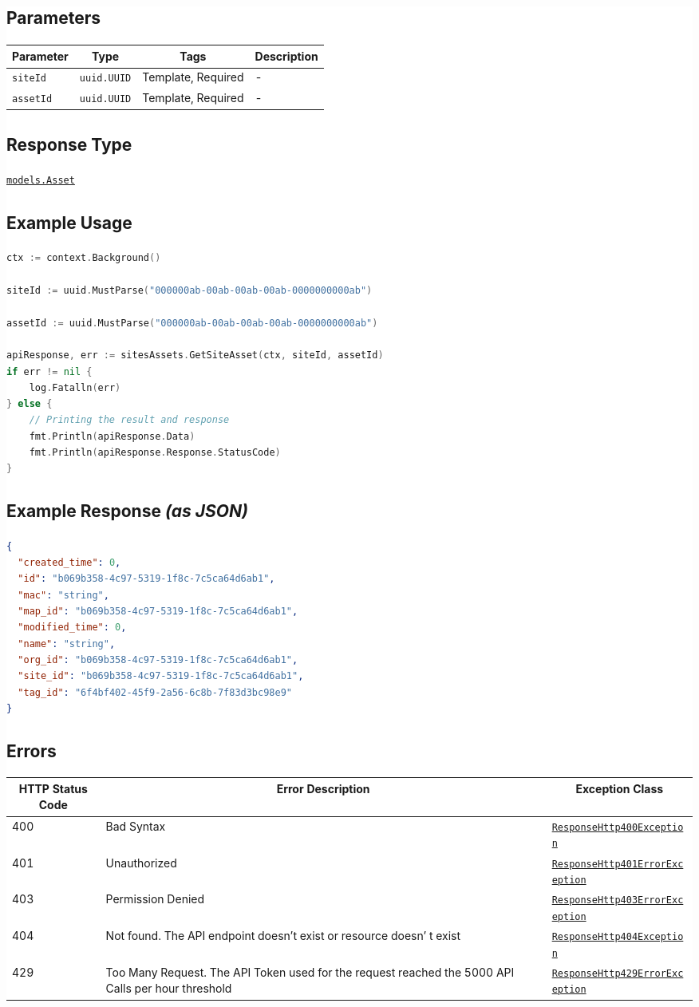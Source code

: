 ## Parameters

| Parameter | Type | Tags | Description |
|  --- | --- | --- | --- |
| `siteId` | `uuid.UUID` | Template, Required | - |
| `assetId` | `uuid.UUID` | Template, Required | - |

## Response Type

[`models.Asset`](../../doc/models/asset.md)

## Example Usage

```go
ctx := context.Background()

siteId := uuid.MustParse("000000ab-00ab-00ab-00ab-0000000000ab")

assetId := uuid.MustParse("000000ab-00ab-00ab-00ab-0000000000ab")

apiResponse, err := sitesAssets.GetSiteAsset(ctx, siteId, assetId)
if err != nil {
    log.Fatalln(err)
} else {
    // Printing the result and response
    fmt.Println(apiResponse.Data)
    fmt.Println(apiResponse.Response.StatusCode)
}
```

## Example Response *(as JSON)*

```json
{
  "created_time": 0,
  "id": "b069b358-4c97-5319-1f8c-7c5ca64d6ab1",
  "mac": "string",
  "map_id": "b069b358-4c97-5319-1f8c-7c5ca64d6ab1",
  "modified_time": 0,
  "name": "string",
  "org_id": "b069b358-4c97-5319-1f8c-7c5ca64d6ab1",
  "site_id": "b069b358-4c97-5319-1f8c-7c5ca64d6ab1",
  "tag_id": "6f4bf402-45f9-2a56-6c8b-7f83d3bc98e9"
}
```

## Errors

| HTTP Status Code | Error Description | Exception Class |
|  --- | --- | --- |
| 400 | Bad Syntax | [`ResponseHttp400Exception`](../../doc/models/response-http-400-exception.md) |
| 401 | Unauthorized | [`ResponseHttp401ErrorException`](../../doc/models/response-http-401-error-exception.md) |
| 403 | Permission Denied | [`ResponseHttp403ErrorException`](../../doc/models/response-http-403-error-exception.md) |
| 404 | Not found. The API endpoint doesn’t exist or resource doesn’ t exist | [`ResponseHttp404Exception`](../../doc/models/response-http-404-exception.md) |
| 429 | Too Many Request. The API Token used for the request reached the 5000 API Calls per hour threshold | [`ResponseHttp429ErrorException`](../../doc/models/response-http-429-error-exception.md) |
